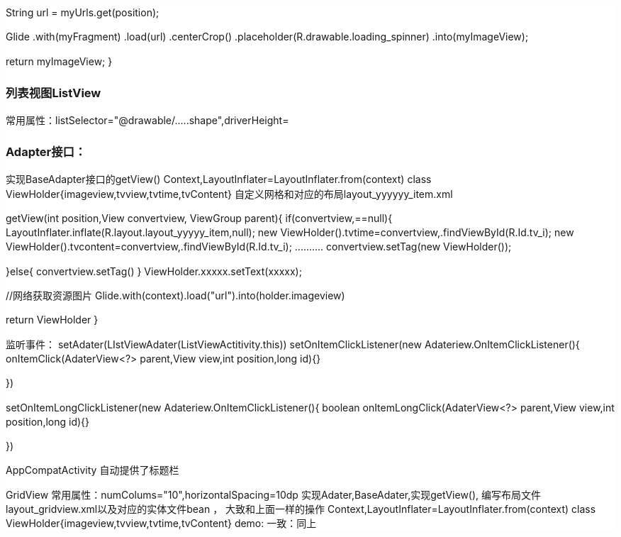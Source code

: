  String url = myUrls.get(position);

  Glide
    .with(myFragment)
    .load(url)
    .centerCrop()
    .placeholder(R.drawable.loading_spinner)
    .into(myImageView);

  return myImageView;
}

### 列表视图ListView

常用属性：listSelector="@drawable/.....shape",driverHeight=

### Adapter接口：

实现BaseAdapter接口的getView()
Context,LayoutInflater=LayoutInflater.from(context)
class ViewHolder{imageview,tvview,tvtime,tvContent}
自定义网格和对应的布局layout_yyyyyy_item.xml

getView(int position,View convertview, ViewGroup parent){
if(convertview,==null){
  LayoutInflater.inflate(R.layout.layout_yyyyy_item,null);
 new ViewHolder().tvtime=convertview,.findViewById(R.Id.tv_i);
new ViewHolder().tvcontent=convertview,.findViewById(R.Id.tv_i);
..........
convertview.setTag(new ViewHolder());

}else{
convertview.setTag()
}
ViewHolder.xxxxx.setText(xxxxx);

//网络获取资源图片
Glide.with(context).load("url").into(holder.imageview)

return ViewHolder
}

监听事件：
setAdater(LIstViewAdater(ListViewActitivity.this))
setOnItemClickListener(new Adateriew.OnItemClickListener(){
  onItemClick(AdaterView<?> parent,View view,int position,long id){}

})

setOnItemLongClickListener(new Adateriew.OnItemClickListener(){
  boolean onItemLongClick(AdaterView<?> parent,View view,int position,long id){}

})

AppCompatActivity 自动提供了标题栏

GridView
常用属性：numColums="10",horizontalSpacing=10dp
实现Adater,BaseAdater,实现getView(),
编写布局文件layout_gridview.xml以及对应的实体文件bean
，
大致和上面一样的操作
Context,LayoutInflater=LayoutInflater.from(context)
class ViewHolder{imageview,tvview,tvtime,tvContent}
demo:
一致：同上
